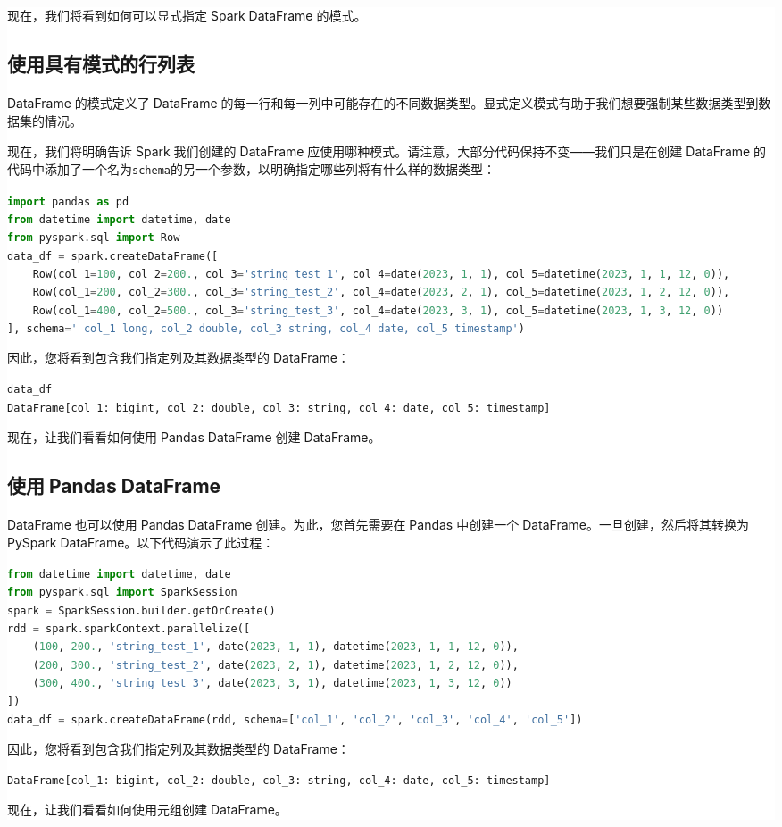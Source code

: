 现在，我们将看到如何可以显式指定 Spark DataFrame 的模式。

## 使用具有模式的行列表

DataFrame 的模式定义了 DataFrame 的每一行和每一列中可能存在的不同数据类型。显式定义模式有助于我们想要强制某些数据类型到数据集的情况。

现在，我们将明确告诉 Spark 我们创建的 DataFrame 应使用哪种模式。请注意，大部分代码保持不变——我们只是在创建 DataFrame 的代码中添加了一个名为`schema`的另一个参数，以明确指定哪些列将有什么样的数据类型：

```py
import pandas as pd
from datetime import datetime, date
from pyspark.sql import Row
data_df = spark.createDataFrame([
    Row(col_1=100, col_2=200., col_3='string_test_1', col_4=date(2023, 1, 1), col_5=datetime(2023, 1, 1, 12, 0)),
    Row(col_1=200, col_2=300., col_3='string_test_2', col_4=date(2023, 2, 1), col_5=datetime(2023, 1, 2, 12, 0)),
    Row(col_1=400, col_2=500., col_3='string_test_3', col_4=date(2023, 3, 1), col_5=datetime(2023, 1, 3, 12, 0))
], schema=' col_1 long, col_2 double, col_3 string, col_4 date, col_5 timestamp')
```

因此，您将看到包含我们指定列及其数据类型的 DataFrame：

```py
data_df
DataFrame[col_1: bigint, col_2: double, col_3: string, col_4: date, col_5: timestamp]
```

现在，让我们看看如何使用 Pandas DataFrame 创建 DataFrame。

## 使用 Pandas DataFrame

DataFrame 也可以使用 Pandas DataFrame 创建。为此，您首先需要在 Pandas 中创建一个 DataFrame。一旦创建，然后将其转换为 PySpark DataFrame。以下代码演示了此过程：

```py
from datetime import datetime, date
from pyspark.sql import SparkSession
spark = SparkSession.builder.getOrCreate()
rdd = spark.sparkContext.parallelize([
    (100, 200., 'string_test_1', date(2023, 1, 1), datetime(2023, 1, 1, 12, 0)),
    (200, 300., 'string_test_2', date(2023, 2, 1), datetime(2023, 1, 2, 12, 0)),
    (300, 400., 'string_test_3', date(2023, 3, 1), datetime(2023, 1, 3, 12, 0))
])
data_df = spark.createDataFrame(rdd, schema=['col_1', 'col_2', 'col_3', 'col_4', 'col_5'])
```

因此，您将看到包含我们指定列及其数据类型的 DataFrame：

```py
DataFrame[col_1: bigint, col_2: double, col_3: string, col_4: date, col_5: timestamp]
```

现在，让我们看看如何使用元组创建 DataFrame。
